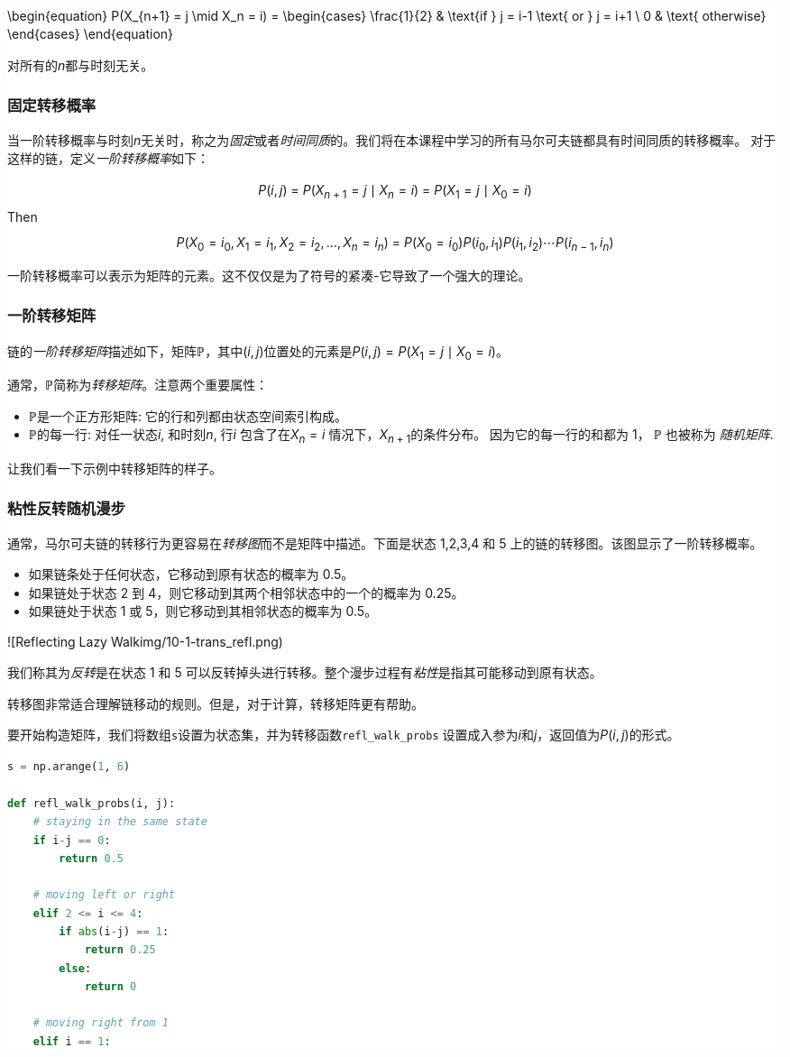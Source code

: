 \begin{equation}
P(X_{n+1} = j \mid X_n = i) = 
 \begin{cases} 
      \frac{1}{2} & \text{if } j = i-1 \text{ or } j = i+1 \\
      0 & \text{ otherwise}
   \end{cases}
\end{equation}

对所有的$n$都与时刻无关。 

### 固定转移概率 ###
当一阶转移概率与时刻$n$无关时，称之为*固定*或者*时间同质*的。我们将在本课程中学习的所有马尔可夫链都具有时间同质的转移概率。
对于这样的链，定义*一阶转移概率*如下：  

$$
P(i, j) ~ = ~ P(X_{n+1} = j \mid X_n = i) ~ = ~ P(X_1 = j \mid X_0 = i)
$$
Then
$$
P(X_0 = i_0, X_1 = i_1, X_2 = i_2, \ldots, X_n = i_n)
~ = ~ P(X_0 = i_0)P(i_0, i_1)P(i_1, i_2) \cdots P(i_{n-1}, i_n)
$$

一阶转移概率可以表示为矩阵的元素。这不仅仅是为了符号的紧凑-它导致了一个强大的理论。

### 一阶转移矩阵 ###
链的*一阶转移矩阵*描述如下，矩阵$\mathbb{P}$，其中$(i, j)$位置处的元素是$P(i, j) = P(X_1 = j \mid X_0 = i)$。

通常，$\mathbb{P}$简称为*转移矩阵*。注意两个重要属性：

- $\mathbb{P}$是一个正方形矩阵: 它的行和列都由状态空间索引构成。
- $\mathbb{P}$的每一行: 对任一状态$i$, 和时刻$n$, 行$i$ 包含了在$X_n = i$ 情况下，$X_{n+1}$的条件分布。 因为它的每一行的和都为 1， $\mathbb{P}$ 也被称为 *随机矩阵*.

让我们看一下示例中转移矩阵的样子。 

### 粘性反转随机漫步 ###
通常，马尔可夫链的转移行为更容易在*转移图*而不是矩阵中描述。下面是状态 1,2,3,4 和 5 上的链的转移图。该图显示了一阶转移概率。

- 如果链条处于任何状态，它移动到原有状态的概率为 0.5。
- 如果链处于状态 2 到 4，则它移动到其两个相邻状态中的一个的概率为 0.25。
- 如果链处于状态 1 或 5，则它移动到其相邻状态的概率为 0.5。

![Reflecting Lazy Walkimg/10-1-trans_refl.png)

我们称其为*反转*是在状态 1 和 5 可以反转掉头进行转移。整个漫步过程有*粘性*是指其可能移动到原有状态。

转移图非常适合理解链移动的规则。但是，对于计算，转移矩阵更有帮助。

要开始构造矩阵，我们将数组`s`设置为状态集，并为转移函数`refl_walk_probs` 设置成入参为$i$和$j$，返回值为$P(i, j)$的形式。

```py
s = np.arange(1, 6)

def refl_walk_probs(i, j):
    # staying in the same state
    if i-j == 0:
        return 0.5
    
    # moving left or right
    elif 2 <= i <= 4:
        if abs(i-j) == 1:
            return 0.25
        else:
            return 0
        
    # moving right from 1
    elif i == 1:
```